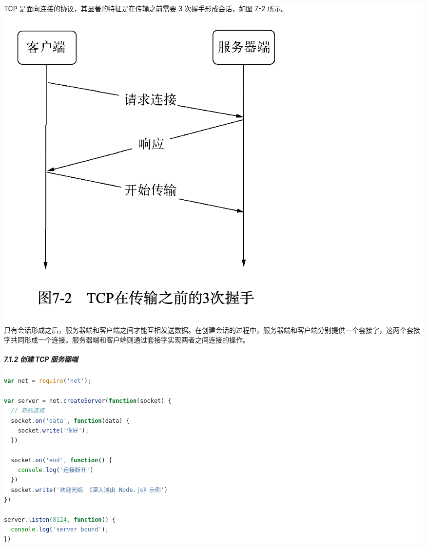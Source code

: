TCP 是面向连接的协议，其显著的特征是在传输之前需要 3 次握手形成会话，如图 7-2 所示。

![image-20210606133456500](https://raw.githubusercontent.com/silence/blog/assets/assets/20210606133456.png)

只有会话形成之后，服务器端和客户端之间才能互相发送数据。在创建会话的过程中，服务器端和客户端分别提供一个套接字，这两个套接字共同形成一个连接。服务器端和客户端则通过套接字实现两者之间连接的操作。

##### 7.1.2 创建 TCP 服务器端

```javascript
var net = require('net');

var server = net.createServer(function(socket) {
  // 新的连接
  socket.on('data', function(data) {
    socket.write('你好');
  })
  
  socket.on('end', function() {
    console.log('连接断开')
  })
  socket.write('欢迎光临 《深入浅出 Node.js》示例')
})

server.listen(8124, function() {
  console.log('server bound');
})
```
